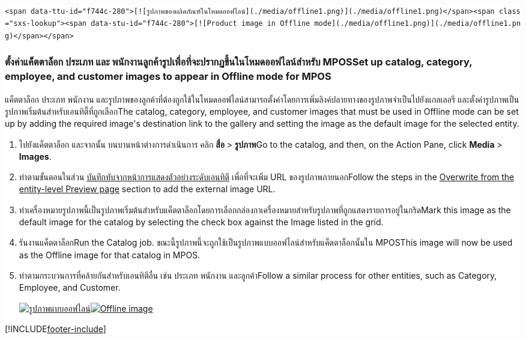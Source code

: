     <span data-ttu-id="f744c-280">[![รูปภาพของผลิตภัณฑ์ในโหมดออฟไลน์](./media/offline1.png)](./media/offline1.png)</span><span class="sxs-lookup"><span data-stu-id="f744c-280">[![Product image in Offline mode](./media/offline1.png)](./media/offline1.png)</span></span>

### <a name="set-up-catalog-category-employee-and-customer-images-to-appear-in-offline-mode-for-mpos"></a><span data-ttu-id="f744c-281">ตั้งค่าแค็ตตาล็อก ประเภท และ พนักงานลูกค้ารูปเพื่อที่จะปรากฏขึ้นในโหมดออฟไลน์สำหรับ MPOS</span><span class="sxs-lookup"><span data-stu-id="f744c-281">Set up catalog, category, employee, and customer images to appear in Offline mode for MPOS</span></span>

<span data-ttu-id="f744c-282">แค็ตตาล็อก ประเภท พนักงาน และรูปภาพของลูกค้าที่ต้องถูกใช้ในโหมดออฟไลน์สามารถตั้งค่าโดยการเพิ่มลิงค์ปลายทางของรูปภาพจำเป็นไปยังแกลเลอรี และตั้งค่ารูปภาพเป็นรูปภาพเริ่มต้นสำหรับเอนทิตี้ที่ถูกเลือก</span><span class="sxs-lookup"><span data-stu-id="f744c-282">The catalog, category, employee, and customer images that must be used in Offline mode can be set up by adding the required image's destination link to the gallery and setting the image as the default image for the selected entity.</span></span>

1. <span data-ttu-id="f744c-283">ไปยังแค็ตตาล็อก และจากนั้น บนบานหน้าต่างการดำเนินการ คลิก **สื่อ** &gt; **รูปภาพ**</span><span class="sxs-lookup"><span data-stu-id="f744c-283">Go to the catalog, and then, on the Action Pane, click **Media** &gt; **Images**.</span></span>
2. <span data-ttu-id="f744c-284">ทำตามขั้นตอนในส่วน [บันทึกทับจากหน้าการแสดงตัวอย่างระดับเอนทิตี](#overwrite-from-the-entity-level-preview-page) เพื่อที่จะเพิ่ม URL ของรูปภาพภายนอก</span><span class="sxs-lookup"><span data-stu-id="f744c-284">Follow the steps in the [Overwrite from the entity-level Preview page](#overwrite-from-the-entity-level-preview-page) section to add the external image URL.</span></span>
3. <span data-ttu-id="f744c-285">ทำเครื่องหมายรูปภาพนี้เป็นรูปภาพเริ่มต้นสำหรับแค็ตตาล็อกโดยการเลือกกล่องกาเครื่องหมายสำหรับรูปภาพที่ถูกแสดงรายการอยู่ในกริด</span><span class="sxs-lookup"><span data-stu-id="f744c-285">Mark this image as the default image for the catalog by selecting the check box against the Image listed in the grid.</span></span>
4. <span data-ttu-id="f744c-286">รันงานแค็ตตาล็อก</span><span class="sxs-lookup"><span data-stu-id="f744c-286">Run the Catalog job.</span></span> <span data-ttu-id="f744c-287">ขณะนี้รูปภาพนี้จะถูกใช้เป็นรูปภาพแบบออฟไลน์สำหรับแค็ตตาล็อกนั้นใน MPOS</span><span class="sxs-lookup"><span data-stu-id="f744c-287">This image will now be used as the Offline image for that catalog in MPOS.</span></span>
5. <span data-ttu-id="f744c-288">ทำตามกระบวนการที่คล้ายกันสำหรับเอนทิตีอื่น เช่น ประเภท พนักงาน และลูกค้า</span><span class="sxs-lookup"><span data-stu-id="f744c-288">Follow a similar process for other entities, such as Category, Employee, and Customer.</span></span>

    <span data-ttu-id="f744c-289">[![รูปภาพแบบออฟไลน์](./media/offline2.png)](./media/offline2.png)</span><span class="sxs-lookup"><span data-stu-id="f744c-289">[![Offline image](./media/offline2.png)](./media/offline2.png)</span></span>


[!INCLUDE[footer-include](../includes/footer-banner.md)]